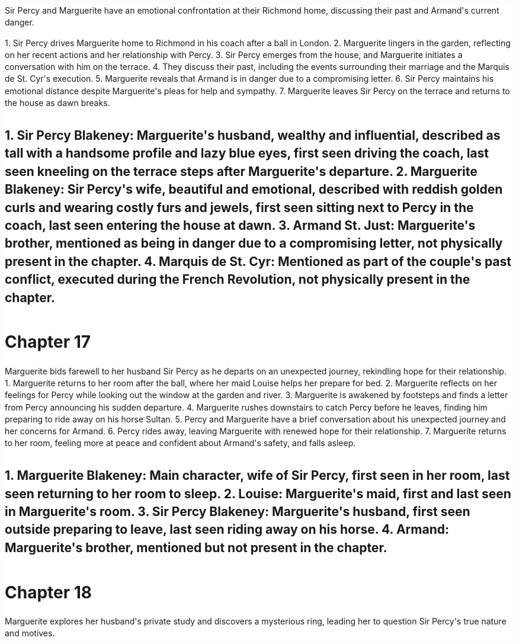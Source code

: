 Sir Percy and Marguerite have an emotional confrontation at their Richmond home, discussing their past and Armand's current danger.
</synopsis>

<events>
1. Sir Percy drives Marguerite home to Richmond in his coach after a ball in London.
2. Marguerite lingers in the garden, reflecting on her recent actions and her relationship with Percy.
3. Sir Percy emerges from the house, and Marguerite initiates a conversation with him on the terrace.
4. They discuss their past, including the events surrounding their marriage and the Marquis de St. Cyr's execution.
5. Marguerite reveals that Armand is in danger due to a compromising letter.
6. Sir Percy maintains his emotional distance despite Marguerite's pleas for help and sympathy.
7. Marguerite leaves Sir Percy on the terrace and returns to the house as dawn breaks.
</events>

<characters>1. Sir Percy Blakeney: Marguerite's husband, wealthy and influential, described as tall with a handsome profile and lazy blue eyes, first seen driving the coach, last seen kneeling on the terrace steps after Marguerite's departure.
2. Marguerite Blakeney: Sir Percy's wife, beautiful and emotional, described with reddish golden curls and wearing costly furs and jewels, first seen sitting next to Percy in the coach, last seen entering the house at dawn.
3. Armand St. Just: Marguerite's brother, mentioned as being in danger due to a compromising letter, not physically present in the chapter.
4. Marquis de St. Cyr: Mentioned as part of the couple's past conflict, executed during the French Revolution, not physically present in the chapter.</characters>
----------------
# Chapter 17
<synopsis>
Marguerite bids farewell to her husband Sir Percy as he departs on an unexpected journey, rekindling hope for their relationship.
</synopsis>

<events>
1. Marguerite returns to her room after the ball, where her maid Louise helps her prepare for bed.
2. Marguerite reflects on her feelings for Percy while looking out the window at the garden and river.
3. Marguerite is awakened by footsteps and finds a letter from Percy announcing his sudden departure.
4. Marguerite rushes downstairs to catch Percy before he leaves, finding him preparing to ride away on his horse Sultan.
5. Percy and Marguerite have a brief conversation about his unexpected journey and her concerns for Armand.
6. Percy rides away, leaving Marguerite with renewed hope for their relationship.
7. Marguerite returns to her room, feeling more at peace and confident about Armand's safety, and falls asleep.
</events>

<characters>1. Marguerite Blakeney: Main character, wife of Sir Percy, first seen in her room, last seen returning to her room to sleep.
2. Louise: Marguerite's maid, first and last seen in Marguerite's room.
3. Sir Percy Blakeney: Marguerite's husband, first seen outside preparing to leave, last seen riding away on his horse.
4. Armand: Marguerite's brother, mentioned but not present in the chapter.</characters>
----------------
# Chapter 18
<synopsis>
Marguerite explores her husband's private study and discovers a mysterious ring, leading her to question Sir Percy's true nature and motives.
</synopsis>
